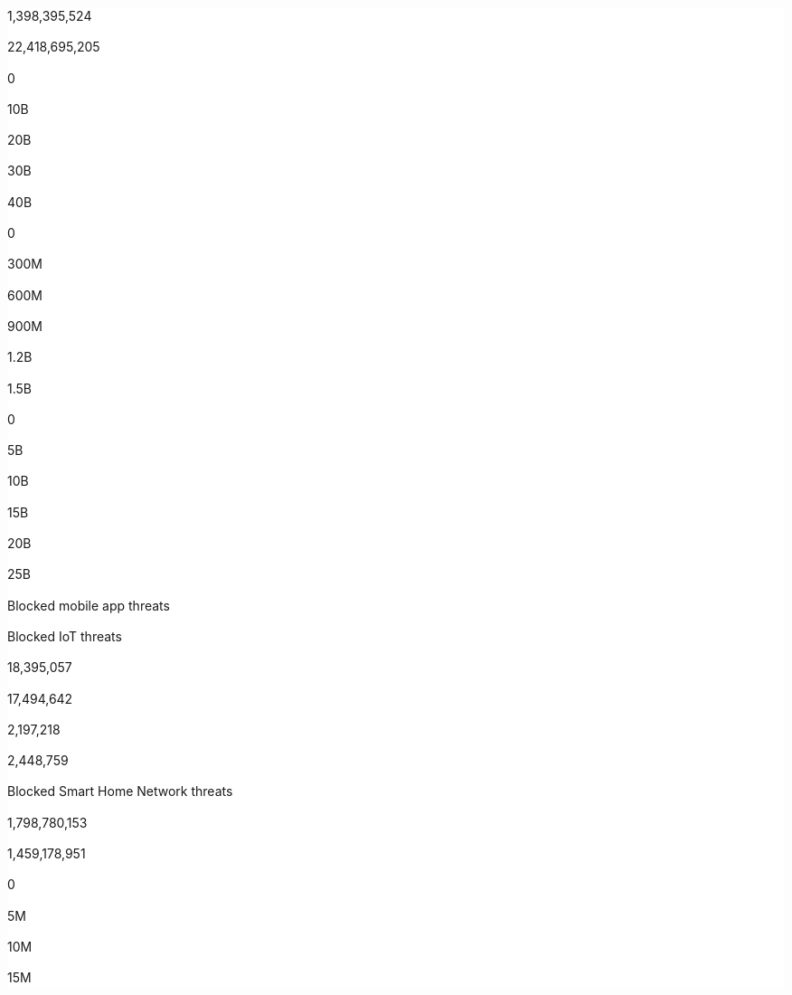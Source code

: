 1,398,395,524

22,418,695,205

0

10B

20B

30B

40B

0

300M

600M

900M

1\.2B

1\.5B

0

5B

10B

15B

20B

25B

Blocked mobile app threats

Blocked IoT threats

18,395,057

17,494,642

2,197,218

2,448,759

Blocked Smart Home
Network threats

1,798,780,153

1,459,178,951

0

5M

10M

15M
